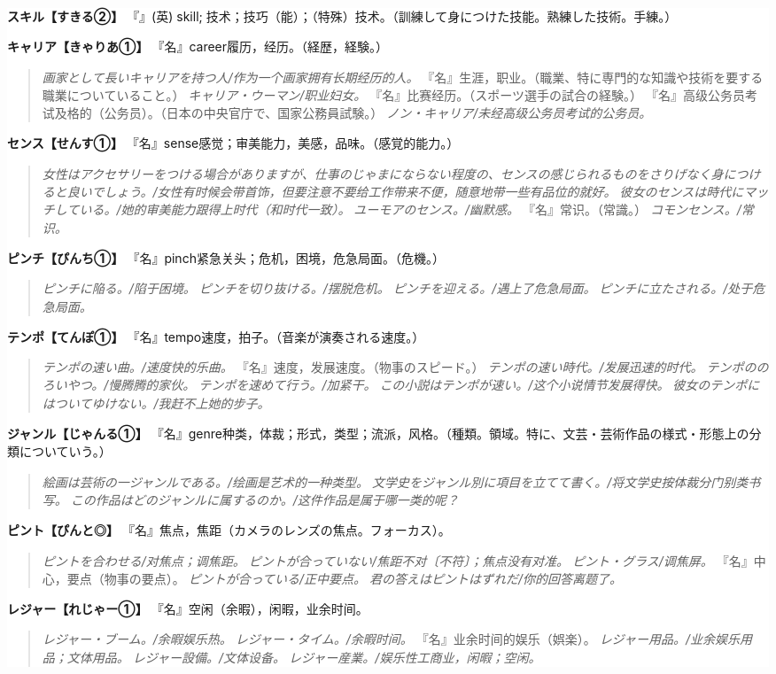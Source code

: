 **スキル【すきる②】**
『』(英) skill; 技术；技巧（能）；（特殊）技术。（訓練して身につけた技能。熟練した技術。手練。）

**キャリア【きゃりあ①】**
『名』career履历，经历。（経歴，経験。）
> *画家として長いキャリアを持つ人/作为一个画家拥有长期经历的人。*
『名』生涯，职业。（職業、特に専門的な知識や技術を要する職業についていること。）
> *キャリア・ウーマン/职业妇女。*
『名』比赛经历。（スポーツ選手の試合の経験。）
『名』高级公务员考试及格的（公务员）。（日本の中央官庁で、国家公務員試験。）
> *ノン・キャリア/未经高级公务员考试的公务员。*

**センス【せんす①】**
『名』sense感觉；审美能力，美感，品味。（感覚的能力。）
> *女性はアクセサリーをつける場合がありますが、仕事のじゃまにならない程度の、センスの感じられるものをさりげなく身につけると良いでしょう。/女性有时候会带首饰，但要注意不要给工作带来不便，随意地带一些有品位的就好。*
> *彼女のセンスは時代にマッチしている。/她的审美能力跟得上时代（和时代一致）。*
> *ユーモアのセンス。/幽默感。*
『名』常识。（常識。）
> *コモンセンス。/常识。*

**ピンチ【ぴんち①】**
『名』pinch紧急关头；危机，困境，危急局面。（危機。）
> *ピンチに陥る。/陷于困境。*
> *ピンチを切り抜ける。/摆脱危机。*
> *ピンチを迎える。/遇上了危急局面。*
> *ピンチに立たされる。/处于危急局面。*

**テンポ【てんぽ①】**
『名』tempo速度，拍子。（音楽が演奏される速度。）
> *テンポの速い曲。/速度快的乐曲。*
『名』速度，发展速度。（物事のスピード。）
> *テンポの速い時代。/发展迅速的时代。*
> *テンポののろいやつ。/慢腾腾的家伙。*
> *テンポを速めて行う。/加紧干。*
> *この小説はテンポが速い。/这个小说情节发展得快。*
> *彼女のテンポにはついてゆけない。/我赶不上她的步子。*

**ジャンル【じゃんる①】**
『名』genre种类，体裁；形式，类型；流派，风格。（種類。領域。特に、文芸・芸術作品の様式・形態上の分類についていう。）
> *絵画は芸術の一ジャンルである。/绘画是艺术的一种类型。*
> *文学史をジャンル別に項目を立てて書く。/将文学史按体裁分门别类书写。*
> *この作品はどのジャンルに属するのか。/这件作品是属于哪一类的呢？*

**ピント【ぴんと◎】**
『名』焦点，焦距（カメラのレンズの焦点。フォーカス）。
> *ピントを合わせる/对焦点；调焦距。*
> *ピントが合っていない/焦距不对〔不符〕；焦点没有对准。*
> *ピント・グラス/调焦屏。*
『名』中心，要点（物事の要点）。
> *ピントが合っている/正中要点。*
> *君の答えはピントはずれだ/你的回答离题了。*

**レジャー【れじゃー①】**
『名』空闲（余暇），闲暇，业余时间。
> *レジャー・ブーム。/余暇娱乐热。*
> *レジャー・タイム。/余暇时间。*
『名』业余时间的娱乐（娯楽）。
> *レジャー用品。/业余娱乐用品；文体用品。*
> *レジャー設備。/文体设备。*
> *レジャー産業。/娱乐性工商业，闲暇；空闲。*
